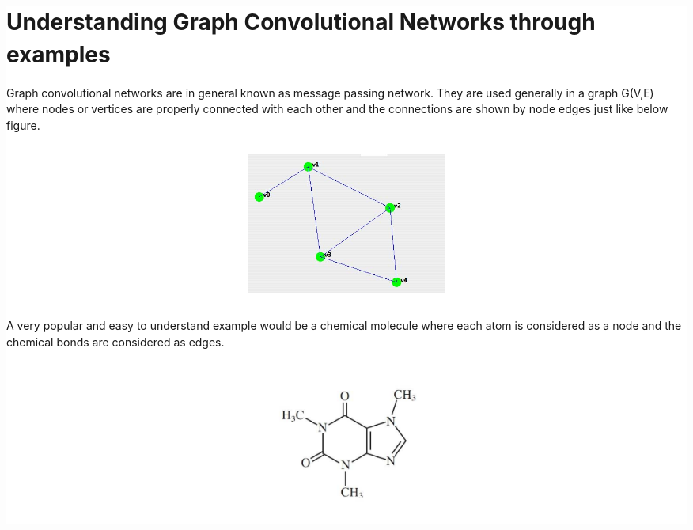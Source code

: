 # Understanding Graph Convolutional Networks through examples

Graph convolutional networks are in general known as message passing network. They are used generally in a graph G(V,E) where nodes or vertices are properly connected with each other and the connections are shown by node edges just like below figure.

<p align="center">
  <img width="250" height="200" src="images/graph.jpg">
</p>

A very popular and easy to understand example would be a chemical molecule where each atom is considered as a node and the chemical bonds are considered as edges.
<p align="center">
  <img width="250" height="200" src="images/molecular-graph.jpg">
</p>
